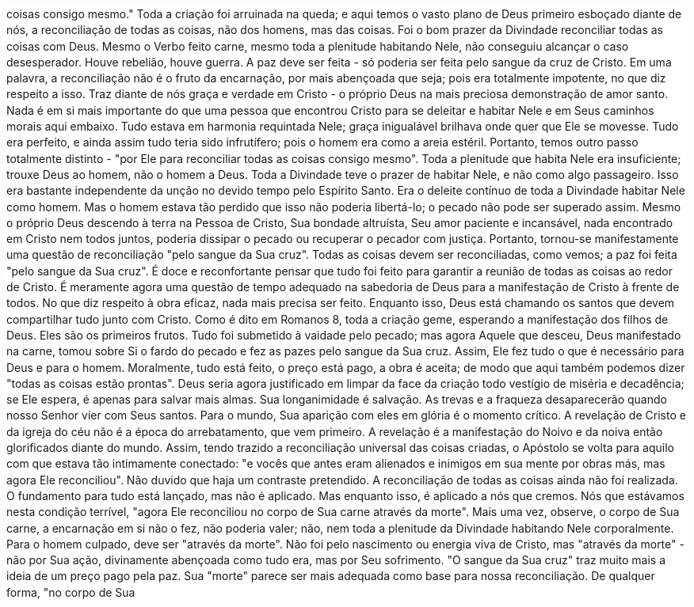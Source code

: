 coisas consigo mesmo.\" Toda a criação foi arruinada na queda; e aqui
temos o vasto plano de Deus primeiro esboçado diante de nós, a
reconciliação de todas as coisas, não dos homens, mas das coisas. Foi o
bom prazer da Divindade reconciliar todas as coisas com Deus. Mesmo o
Verbo feito carne, mesmo toda a plenitude habitando Nele, não conseguiu
alcançar o caso desesperador. Houve rebelião, houve guerra. A paz deve
ser feita - só poderia ser feita pelo sangue da cruz de Cristo. Em uma
palavra, a reconciliação não é o fruto da encarnação, por mais abençoada
que seja; pois era totalmente impotente, no que diz respeito a isso.
Traz diante de nós graça e verdade em Cristo - o próprio Deus na mais
preciosa demonstração de amor santo. Nada é em si mais importante do que
uma pessoa que encontrou Cristo para se deleitar e habitar Nele e em
Seus caminhos morais aqui embaixo. Tudo estava em harmonia requintada
Nele; graça inigualável brilhava onde quer que Ele se movesse. Tudo era
perfeito, e ainda assim tudo teria sido infrutífero; pois o homem era
como a areia estéril. Portanto, temos outro passo totalmente distinto -
\"por Ele para reconciliar todas as coisas consigo mesmo\". Toda a
plenitude que habita Nele era insuficiente; trouxe Deus ao homem, não o
homem a Deus. Toda a Divindade teve o prazer de habitar Nele, e não como
algo passageiro. Isso era bastante independente da unção no devido tempo
pelo Espírito Santo. Era o deleite contínuo de toda a Divindade habitar
Nele como homem. Mas o homem estava tão perdido que isso não poderia
libertá-lo; o pecado não pode ser superado assim. Mesmo o próprio Deus
descendo à terra na Pessoa de Cristo, Sua bondade altruísta, Seu amor
paciente e incansável, nada encontrado em Cristo nem todos juntos,
poderia dissipar o pecado ou recuperar o pecador com justiça. Portanto,
tornou-se manifestamente uma questão de reconciliação \"pelo sangue da
Sua cruz\". Todas as coisas devem ser reconciliadas, como vemos; a paz
foi feita \"pelo sangue da Sua cruz\". É doce e reconfortante pensar que
tudo foi feito para garantir a reunião de todas as coisas ao redor de
Cristo. É meramente agora uma questão de tempo adequado na sabedoria de
Deus para a manifestação de Cristo à frente de todos. No que diz
respeito à obra eficaz, nada mais precisa ser feito. Enquanto isso, Deus
está chamando os santos que devem compartilhar tudo junto com Cristo.
Como é dito em Romanos 8, toda a criação geme, esperando a manifestação
dos filhos de Deus. Eles são os primeiros frutos. Tudo foi submetido à
vaidade pelo pecado; mas agora Aquele que desceu, Deus manifestado na
carne, tomou sobre Si o fardo do pecado e fez as pazes pelo sangue da
Sua cruz. Assim, Ele fez tudo o que é necessário para Deus e para o
homem. Moralmente, tudo está feito, o preço está pago, a obra é aceita;
de modo que aqui também podemos dizer \"todas as coisas estão prontas\".
Deus seria agora justificado em limpar da face da criação todo vestígio
de miséria e decadência; se Ele espera, é apenas para salvar mais almas.
Sua longanimidade é salvação. As trevas e a fraqueza desaparecerão
quando nosso Senhor vier com Seus santos. Para o mundo, Sua aparição com
eles em glória é o momento crítico. A revelação de Cristo e da igreja do
céu não é a época do arrebatamento, que vem primeiro. A revelação é a
manifestação do Noivo e da noiva então glorificados diante do mundo.
Assim, tendo trazido a reconciliação universal das coisas criadas, o
Apóstolo se volta para aquilo com que estava tão intimamente conectado:
\"e vocês que antes eram alienados e inimigos em sua mente por obras
más, mas agora Ele reconciliou\". Não duvido que haja um contraste
pretendido. A reconciliação de todas as coisas ainda não foi realizada.
O fundamento para tudo está lançado, mas não é aplicado. Mas enquanto
isso, é aplicado a nós que cremos. Nós que estávamos nesta condição
terrível, \"agora Ele reconciliou no corpo de Sua carne através da
morte\". Mais uma vez, observe, o corpo de Sua carne, a encarnação em si
não o fez, não poderia valer; não, nem toda a plenitude da Divindade
habitando Nele corporalmente. Para o homem culpado, deve ser \"através
da morte\". Não foi pelo nascimento ou energia viva de Cristo, mas
\"através da morte\" - não por Sua ação, divinamente abençoada como tudo
era, mas por Seu sofrimento. \"O sangue da Sua cruz\" traz muito mais a
ideia de um preço pago pela paz. Sua \"morte\" parece ser mais adequada
como base para nossa reconciliação. De qualquer forma, \"no corpo de Sua